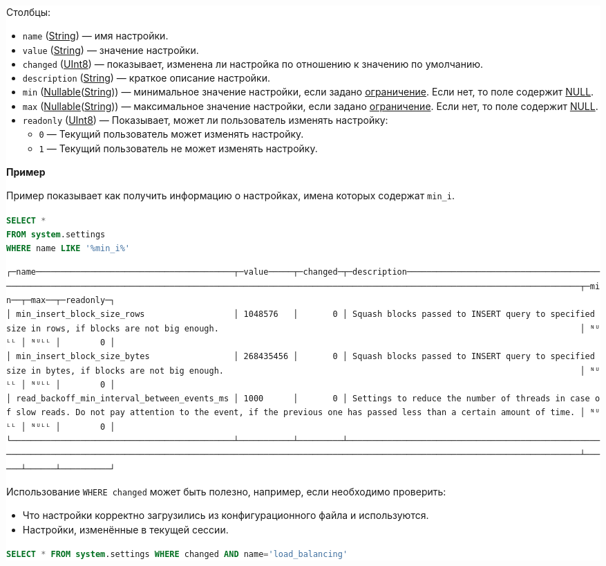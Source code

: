 Столбцы:

-   `name` ([String](../sql-reference/data-types/string.md)) — имя настройки.
-   `value` ([String](../sql-reference/data-types/string.md)) — значение настройки.
-   `changed` ([UInt8](../sql-reference/data-types/int-uint.md#uint-ranges)) — показывает, изменена ли настройка по отношению к значению по умолчанию.
-   `description` ([String](../sql-reference/data-types/string.md)) — краткое описание настройки.
-   `min` ([Nullable](../sql-reference/data-types/nullable.md)([String](../sql-reference/data-types/string.md))) — минимальное значение настройки, если задано [ограничение](settings/constraints-on-settings.md#constraints-on-settings). Если нет, то поле содержит [NULL](../sql-reference/syntax.md#null-literal).
-   `max` ([Nullable](../sql-reference/data-types/nullable.md)([String](../sql-reference/data-types/string.md))) — максимальное значение настройки, если задано [ограничение](settings/constraints-on-settings.md#constraints-on-settings). Если нет, то поле содержит [NULL](../sql-reference/syntax.md#null-literal).
-   `readonly` ([UInt8](../sql-reference/data-types/int-uint.md#uint-ranges)) — Показывает, может ли пользователь изменять настройку:
    -   `0` — Текущий пользователь может изменять настройку.
    -   `1` — Текущий пользователь не может изменять настройку.

**Пример**

Пример показывает как получить информацию о настройках, имена которых содержат `min_i`.

``` sql
SELECT *
FROM system.settings
WHERE name LIKE '%min_i%'
```

``` text
┌─name────────────────────────────────────────┬─value─────┬─changed─┬─description───────────────────────────────────────────────────────────────────────────────────────────────────────────────────────────────────────────────────────────┬─min──┬─max──┬─readonly─┐
│ min_insert_block_size_rows                  │ 1048576   │       0 │ Squash blocks passed to INSERT query to specified size in rows, if blocks are not big enough.                                                                         │ ᴺᵁᴸᴸ │ ᴺᵁᴸᴸ │        0 │
│ min_insert_block_size_bytes                 │ 268435456 │       0 │ Squash blocks passed to INSERT query to specified size in bytes, if blocks are not big enough.                                                                        │ ᴺᵁᴸᴸ │ ᴺᵁᴸᴸ │        0 │
│ read_backoff_min_interval_between_events_ms │ 1000      │       0 │ Settings to reduce the number of threads in case of slow reads. Do not pay attention to the event, if the previous one has passed less than a certain amount of time. │ ᴺᵁᴸᴸ │ ᴺᵁᴸᴸ │        0 │
└─────────────────────────────────────────────┴───────────┴─────────┴───────────────────────────────────────────────────────────────────────────────────────────────────────────────────────────────────────────────────────────────────────┴──────┴──────┴──────────┘
```

Использование `WHERE changed` может быть полезно, например, если необходимо проверить:

-   Что настройки корректно загрузились из конфигурационного файла и используются.
-   Настройки, изменённые в текущей сессии.



``` sql
SELECT * FROM system.settings WHERE changed AND name='load_balancing'
```
